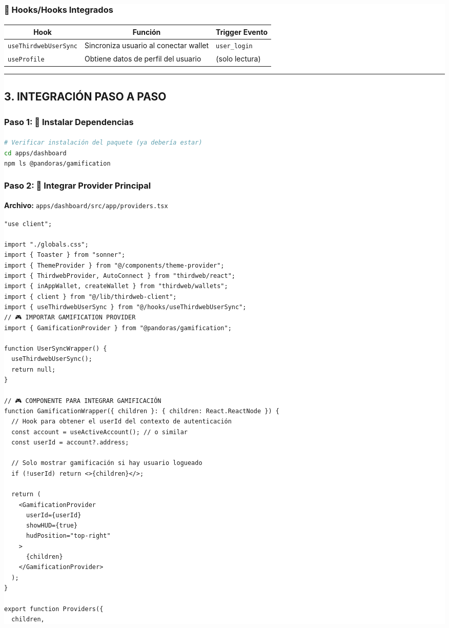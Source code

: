 ### 🎯 Hooks/Hooks Integrados

| Hook | Función | Trigger Evento |
|------|---------|----------------|
| `useThirdwebUserSync` | Sincroniza usuario al conectar wallet | `user_login` |
| `useProfile` | Obtiene datos de perfil del usuario | (solo lectura) |

---

## 3️. INTEGRACIÓN PASO A PASO

### Paso 1: 🔧 Instalar Dependencias

```bash
# Verificar instalación del paquete (ya debería estar)
cd apps/dashboard
npm ls @pandoras/gamification
```

### Paso 2: 🌿 Integrar Provider Principal

**Archivo:** `apps/dashboard/src/app/providers.tsx`

```tsx
"use client";

import "./globals.css";
import { Toaster } from "sonner";
import { ThemeProvider } from "@/components/theme-provider";
import { ThirdwebProvider, AutoConnect } from "thirdweb/react";
import { inAppWallet, createWallet } from "thirdweb/wallets";
import { client } from "@/lib/thirdweb-client";
import { useThirdwebUserSync } from "@/hooks/useThirdwebUserSync";
// 🎮 IMPORTAR GAMIFICATION PROVIDER
import { GamificationProvider } from "@pandoras/gamification";

function UserSyncWrapper() {
  useThirdwebUserSync();
  return null;
}

// 🎮 COMPONENTE PARA INTEGRAR GAMIFICACIÓN
function GamificationWrapper({ children }: { children: React.ReactNode }) {
  // Hook para obtener el userId del contexto de autenticación
  const account = useActiveAccount(); // o similar
  const userId = account?.address;

  // Solo mostrar gamificación si hay usuario logueado
  if (!userId) return <>{children}</>;

  return (
    <GamificationProvider
      userId={userId}
      showHUD={true}
      hudPosition="top-right"
    >
      {children}
    </GamificationProvider>
  );
}

export function Providers({
  children,
```